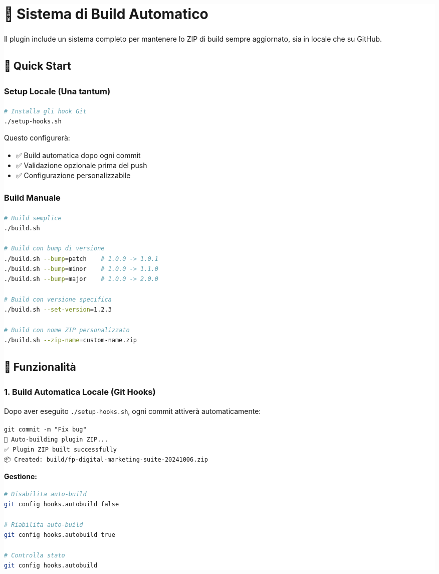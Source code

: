 # 🔧 Sistema di Build Automatico

Il plugin include un sistema completo per mantenere lo ZIP di build sempre aggiornato, sia in locale che su GitHub.

## 🚀 Quick Start

### Setup Locale (Una tantum)

```bash
# Installa gli hook Git
./setup-hooks.sh
```

Questo configurerà:
- ✅ Build automatica dopo ogni commit
- ✅ Validazione opzionale prima del push
- ✅ Configurazione personalizzabile

### Build Manuale

```bash
# Build semplice
./build.sh

# Build con bump di versione
./build.sh --bump=patch    # 1.0.0 -> 1.0.1
./build.sh --bump=minor    # 1.0.0 -> 1.1.0
./build.sh --bump=major    # 1.0.0 -> 2.0.0

# Build con versione specifica
./build.sh --set-version=1.2.3

# Build con nome ZIP personalizzato
./build.sh --zip-name=custom-name.zip
```

## 🎯 Funzionalità

### 1. Build Automatica Locale (Git Hooks)

Dopo aver eseguito `./setup-hooks.sh`, ogni commit attiverà automaticamente:

```
git commit -m "Fix bug"
🔨 Auto-building plugin ZIP...
✅ Plugin ZIP built successfully
📦 Created: build/fp-digital-marketing-suite-20241006.zip
```

**Gestione:**
```bash
# Disabilita auto-build
git config hooks.autobuild false

# Riabilita auto-build
git config hooks.autobuild true

# Controlla stato
git config hooks.autobuild
```
